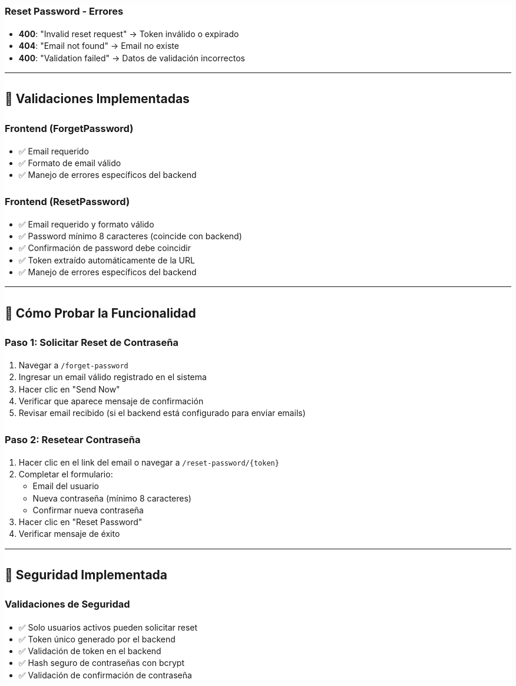 ### **Reset Password - Errores**
- **400**: "Invalid reset request" → Token inválido o expirado
- **404**: "Email not found" → Email no existe
- **400**: "Validation failed" → Datos de validación incorrectos

---

## 🎯 **Validaciones Implementadas**

### **Frontend (ForgetPassword)**
- ✅ Email requerido
- ✅ Formato de email válido
- ✅ Manejo de errores específicos del backend

### **Frontend (ResetPassword)**
- ✅ Email requerido y formato válido
- ✅ Password mínimo 8 caracteres (coincide con backend)
- ✅ Confirmación de password debe coincidir
- ✅ Token extraído automáticamente de la URL
- ✅ Manejo de errores específicos del backend

---

## 🚀 **Cómo Probar la Funcionalidad**

### **Paso 1: Solicitar Reset de Contraseña**
1. Navegar a `/forget-password`
2. Ingresar un email válido registrado en el sistema
3. Hacer clic en "Send Now"
4. Verificar que aparece mensaje de confirmación
5. Revisar email recibido (si el backend está configurado para enviar emails)

### **Paso 2: Resetear Contraseña**
1. Hacer clic en el link del email o navegar a `/reset-password/{token}`
2. Completar el formulario:
   - Email del usuario
   - Nueva contraseña (mínimo 8 caracteres)
   - Confirmar nueva contraseña
3. Hacer clic en "Reset Password"
4. Verificar mensaje de éxito

---

## 🔐 **Seguridad Implementada**

### **Validaciones de Seguridad**
- ✅ Solo usuarios activos pueden solicitar reset
- ✅ Token único generado por el backend
- ✅ Validación de token en el backend
- ✅ Hash seguro de contraseñas con bcrypt
- ✅ Validación de confirmación de contraseña

